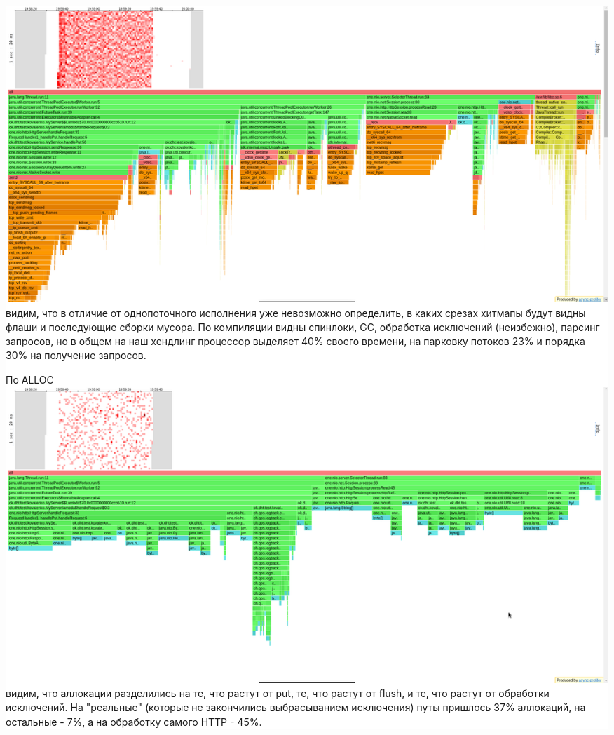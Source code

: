 ![put-fixed-cpu](put/heatmap/fixed/put-fixed-cpu.png)
видим, что в отличие от однопоточного исполнения уже невозможно определить, в каких
срезах хитмапы будут видны флаши и последующие сборки мусора. По компиляции видны
спинлоки, GC, обработка исключений (неизбежно), парсинг запросов, но в общем на наш
хендлинг процессор выделяет 40% своего времени, на парковку потоков 23% и порядка
30% на получение запросов.

По ALLOC
![put-fixed-alloc](put/heatmap/fixed/put-fixed-alloc.png)
видим, что аллокации разделились на те, что растут от put, те, что растут от flush,
и те, что растут от обработки исключений. На "реальные" (которые не закончились
выбрасыванием исключения) путы пришлось 37% аллокаций, на остальные - 7%, а на
обработку самого HTTP - 45%.
